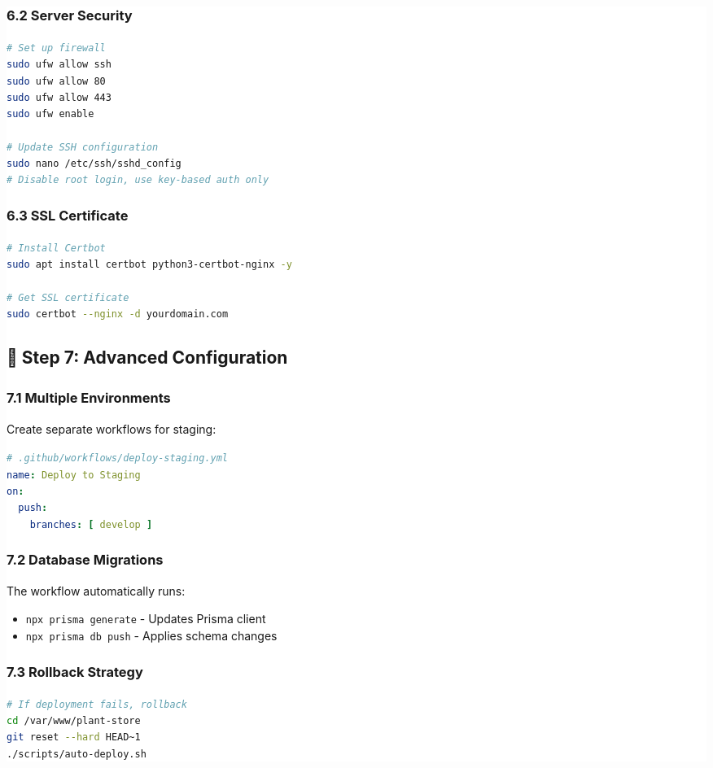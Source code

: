 ### 6.2 Server Security

```bash
# Set up firewall
sudo ufw allow ssh
sudo ufw allow 80
sudo ufw allow 443
sudo ufw enable

# Update SSH configuration
sudo nano /etc/ssh/sshd_config
# Disable root login, use key-based auth only
```

### 6.3 SSL Certificate

```bash
# Install Certbot
sudo apt install certbot python3-certbot-nginx -y

# Get SSL certificate
sudo certbot --nginx -d yourdomain.com
```

## 🚀 Step 7: Advanced Configuration

### 7.1 Multiple Environments

Create separate workflows for staging:

```yaml
# .github/workflows/deploy-staging.yml
name: Deploy to Staging
on:
  push:
    branches: [ develop ]
```

### 7.2 Database Migrations

The workflow automatically runs:
- `npx prisma generate` - Updates Prisma client
- `npx prisma db push` - Applies schema changes

### 7.3 Rollback Strategy

```bash
# If deployment fails, rollback
cd /var/www/plant-store
git reset --hard HEAD~1
./scripts/auto-deploy.sh
```
